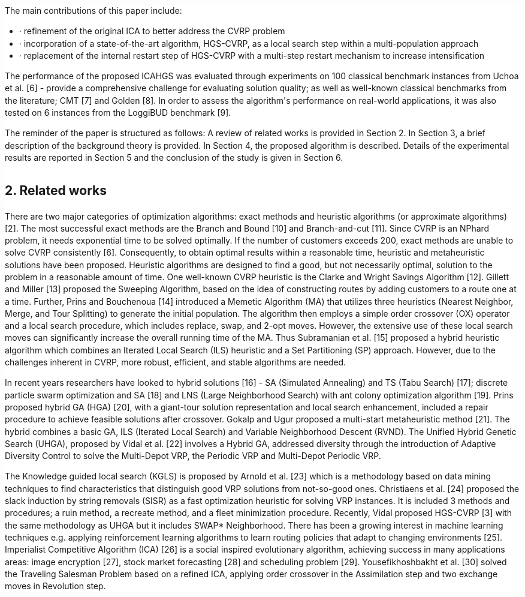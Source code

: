 The main contributions of this paper include:

- · refinement of the original ICA to better address the CVRP problem
- · incorporation of a state-of-the-art algorithm, HGS-CVRP, as a local search step within a multi-population approach
- · replacement of the internal restart step of HGS-CVRP with a multi-step restart mechanism to increase intensification

The performance of the proposed ICAHGS was evaluated through experiments on 100 classical benchmark instances from Uchoa et al. [6] - provide a comprehensive challenge for evaluating solution quality; as well as well-known classical benchmarks from the literature; CMT [7] and Golden [8]. In order to assess the algorithm's performance on real-world applications, it was also tested on 6 instances from the LoggiBUD benchmark [9].

The reminder of the paper is structured as follows: A review of related works is provided in Section 2. In Section 3, a brief description of the background theory is provided. In Section 4, the proposed algorithm is described. Details of the experimental results are reported in Section 5 and the conclusion of the study is given in Section 6.

## 2. Related works

There are two major categories of optimization algorithms: exact methods and heuristic algorithms (or approximate algorithms) [2]. The most successful exact methods are the Branch and Bound [10] and Branch-and-cut [11]. Since CVRP is an NPhard problem, it needs exponential time to be solved optimally. If the number of customers exceeds 200, exact methods are unable to solve CVRP consistently [6]. Consequently, to obtain optimal results within a reasonable time, heuristic and metaheuristic solutions have been proposed. Heuristic algorithms are designed to find a good, but not necessarily optimal, solution to the problem in a reasonable amount of time. One well-known CVRP heuristic is the Clarke and Wright Savings Algorithm [12]. Gillett and Miller [13] proposed the Sweeping Algorithm, based on the idea of constructing routes by adding customers to a route one at a time. Further, Prins and Bouchenoua [14] introduced a Memetic Algorithm (MA) that utilizes three heuristics (Nearest Neighbor, Merge, and Tour Splitting) to generate the initial population. The algorithm then employs a simple order crossover (OX) operator and a local search procedure, which includes replace, swap, and 2-opt moves. However, the extensive use of these local search moves can significantly increase the overall running time of the MA. Thus Subramanian et al. [15] proposed a hybrid heuristic algorithm which combines an Iterated Local Search (ILS) heuristic and a Set Partitioning (SP) approach. However, due to the challenges inherent in CVRP, more robust, efficient, and stable algorithms are needed.

In recent years researchers have looked to hybrid solutions [16] - SA (Simulated Annealing) and TS (Tabu Search) [17]; discrete particle swarm optimization and SA [18] and LNS (Large Neighborhood Search) with ant colony optimization algorithm [19]. Prins proposed hybrid GA (HGA) [20], with a giant-tour solution representation and local search enhancement, included a repair procedure to achieve feasible solutions after crossover. Gokalp and Ugur proposed a multi-start metaheuristic method [21]. The hybrid combines a basic GA, ILS (Iterated Local Search) and Variable Neighborhood Descent (RVND). The Unified Hybrid Genetic Search (UHGA), proposed by Vidal et al. [22] involves a Hybrid GA, addressed diversity through the introduction of Adaptive Diversity Control to solve the Multi-Depot VRP, the Periodic VRP and Multi-Depot Periodic VRP.

The Knowledge guided local search (KGLS) is proposed by Arnold et al. [23] which is a methodology based on data mining techniques to find characteristics that distinguish good VRP solutions from not-so-good ones. Christiaens et al. [24] proposed the slack induction by string removals (SISR) as a fast optimization heuristic for solving VRP instances. It is included 3 methods and procedures; a ruin method, a recreate method, and a fleet minimization procedure. Recently, Vidal proposed HGS-CVRP [3] with the same methodology as UHGA but it includes SWAP* Neighborhood. There has been a growing interest in machine learning techniques e.g. applying reinforcement learning algorithms to learn routing policies that adapt to changing environments [25]. Imperialist Competitive Algorithm (ICA) [26] is a social inspired evolutionary algorithm, achieving success in many applications areas: image encryption [27], stock market forecasting [28] and scheduling problem [29]. Yousefikhoshbakht et al. [30] solved the Traveling Salesman Problem based on a refined ICA, applying order crossover in the Assimilation step and two exchange moves in Revolution step.
